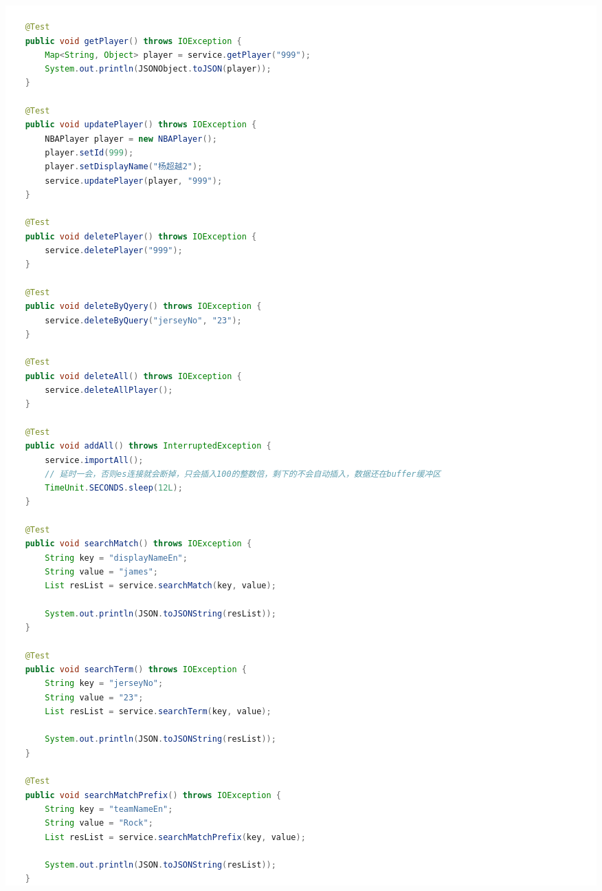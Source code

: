 ```java

    @Test
    public void getPlayer() throws IOException {
        Map<String, Object> player = service.getPlayer("999");
        System.out.println(JSONObject.toJSON(player));
    }

    @Test
    public void updatePlayer() throws IOException {
        NBAPlayer player = new NBAPlayer();
        player.setId(999);
        player.setDisplayName("杨超越2");
        service.updatePlayer(player, "999");
    }

    @Test
    public void deletePlayer() throws IOException {
        service.deletePlayer("999");
    }

    @Test
    public void deleteByQyery() throws IOException {
        service.deleteByQuery("jerseyNo", "23");
    }

    @Test
    public void deleteAll() throws IOException {
        service.deleteAllPlayer();
    }

    @Test
    public void addAll() throws InterruptedException {
        service.importAll();
        // 延时一会，否则es连接就会断掉，只会插入100的整数倍，剩下的不会自动插入，数据还在buffer缓冲区
        TimeUnit.SECONDS.sleep(12L);
    }

    @Test
    public void searchMatch() throws IOException {
        String key = "displayNameEn";
        String value = "james";
        List resList = service.searchMatch(key, value);

        System.out.println(JSON.toJSONString(resList));
    }

    @Test
    public void searchTerm() throws IOException {
        String key = "jerseyNo";
        String value = "23";
        List resList = service.searchTerm(key, value);

        System.out.println(JSON.toJSONString(resList));
    }

    @Test
    public void searchMatchPrefix() throws IOException {
        String key = "teamNameEn";
        String value = "Rock";
        List resList = service.searchMatchPrefix(key, value);

        System.out.println(JSON.toJSONString(resList));
    }
```